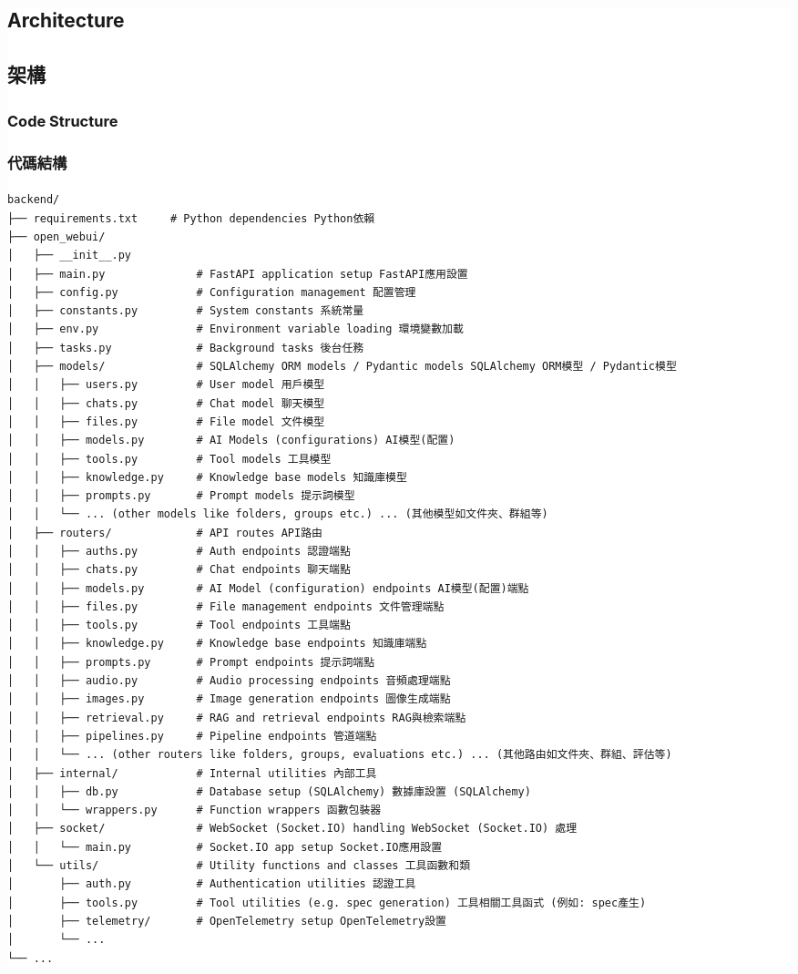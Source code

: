```python
```

## Architecture
## 架構

### Code Structure
### 代碼結構
```
backend/
├── requirements.txt     # Python dependencies Python依賴
├── open_webui/
│   ├── __init__.py
│   ├── main.py              # FastAPI application setup FastAPI應用設置
│   ├── config.py            # Configuration management 配置管理
│   ├── constants.py         # System constants 系統常量
│   ├── env.py               # Environment variable loading 環境變數加載
│   ├── tasks.py             # Background tasks 後台任務
│   ├── models/              # SQLAlchemy ORM models / Pydantic models SQLAlchemy ORM模型 / Pydantic模型
│   │   ├── users.py         # User model 用戶模型
│   │   ├── chats.py         # Chat model 聊天模型
│   │   ├── files.py         # File model 文件模型
│   │   ├── models.py        # AI Models (configurations) AI模型(配置)
│   │   ├── tools.py         # Tool models 工具模型
│   │   ├── knowledge.py     # Knowledge base models 知識庫模型
│   │   ├── prompts.py       # Prompt models 提示詞模型
│   │   └── ... (other models like folders, groups etc.) ... (其他模型如文件夾、群組等)
│   ├── routers/             # API routes API路由
│   │   ├── auths.py         # Auth endpoints 認證端點
│   │   ├── chats.py         # Chat endpoints 聊天端點
│   │   ├── models.py        # AI Model (configuration) endpoints AI模型(配置)端點
│   │   ├── files.py         # File management endpoints 文件管理端點
│   │   ├── tools.py         # Tool endpoints 工具端點
│   │   ├── knowledge.py     # Knowledge base endpoints 知識庫端點
│   │   ├── prompts.py       # Prompt endpoints 提示詞端點
│   │   ├── audio.py         # Audio processing endpoints 音頻處理端點
│   │   ├── images.py        # Image generation endpoints 圖像生成端點
│   │   ├── retrieval.py     # RAG and retrieval endpoints RAG與檢索端點
│   │   ├── pipelines.py     # Pipeline endpoints 管道端點
│   │   └── ... (other routers like folders, groups, evaluations etc.) ... (其他路由如文件夾、群組、評估等)
│   ├── internal/            # Internal utilities 內部工具
│   │   ├── db.py            # Database setup (SQLAlchemy) 數據庫設置 (SQLAlchemy)
│   │   └── wrappers.py      # Function wrappers 函數包裝器
│   ├── socket/              # WebSocket (Socket.IO) handling WebSocket (Socket.IO) 處理
│   │   └── main.py          # Socket.IO app setup Socket.IO應用設置
│   └── utils/               # Utility functions and classes 工具函數和類
│       ├── auth.py          # Authentication utilities 認證工具
│       ├── tools.py         # Tool utilities (e.g. spec generation) 工具相關工具函式 (例如: spec產生)
│       ├── telemetry/       # OpenTelemetry setup OpenTelemetry設置
│       └── ...
└── ...
```
